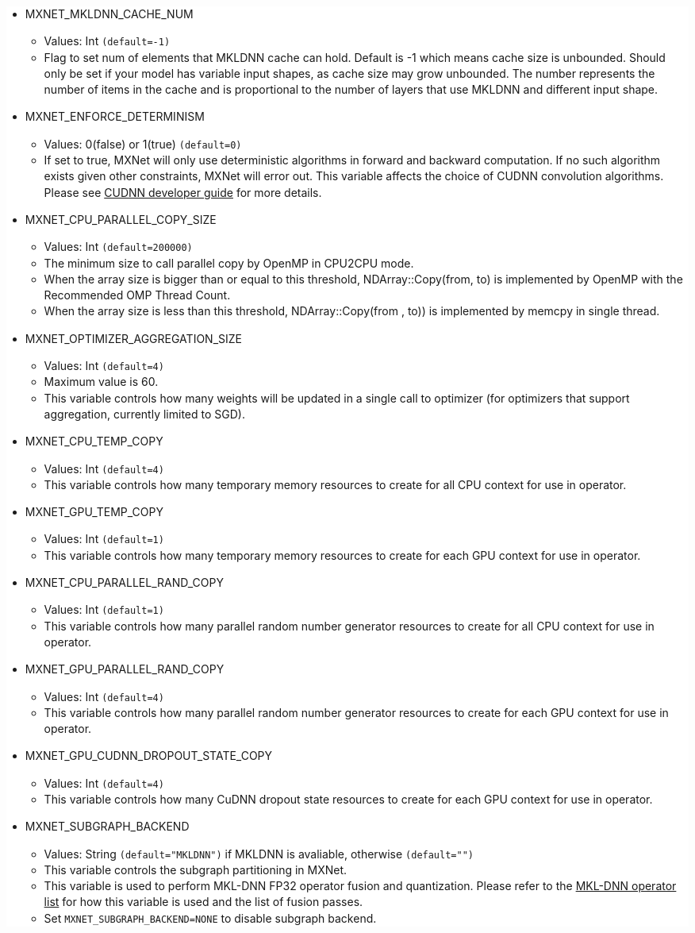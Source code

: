 * MXNET_MKLDNN_CACHE_NUM
  - Values: Int ```(default=-1)```
  - Flag to set num of elements that MKLDNN cache can hold. Default is -1 which means cache size is unbounded. Should only be set if your model has variable input shapes, as cache size may grow unbounded. The number represents the number of items in the cache and is proportional to the number of layers that use MKLDNN and different input shape.

* MXNET_ENFORCE_DETERMINISM
  - Values: 0(false) or 1(true) ```(default=0)```
  - If set to true, MXNet will only use deterministic algorithms in forward and backward computation.
  If no such algorithm exists given other constraints, MXNet will error out. This variable affects the choice
  of CUDNN convolution algorithms. Please see [CUDNN developer guide](https://docs.nvidia.com/deeplearning/sdk/cudnn-developer-guide/index.html) for more details.

* MXNET_CPU_PARALLEL_COPY_SIZE
  - Values: Int ```(default=200000)```
  - The minimum size to call parallel copy by OpenMP in CPU2CPU mode.
  - When the array size is bigger than or equal to  this threshold, NDArray::Copy(from, to) is implemented by OpenMP with the Recommended OMP Thread Count.
  - When the array size is less than this threshold, NDArray::Copy(from , to)) is implemented by memcpy in single thread.

* MXNET_OPTIMIZER_AGGREGATION_SIZE
  - Values: Int ```(default=4)```
  - Maximum value is 60.
  - This variable controls how many weights will be updated in a single call to optimizer (for optimizers that support aggregation, currently limited to SGD).

* MXNET_CPU_TEMP_COPY
  - Values: Int ```(default=4)```
  - This variable controls how many temporary memory resources to create for all CPU context for use in operator.

* MXNET_GPU_TEMP_COPY
  - Values: Int ```(default=1)```
  - This variable controls how many temporary memory resources to create for each GPU context for use in operator.

* MXNET_CPU_PARALLEL_RAND_COPY
  - Values: Int ```(default=1)```
  - This variable controls how many parallel random number generator resources to create for all CPU context for use in operator.

* MXNET_GPU_PARALLEL_RAND_COPY
  - Values: Int ```(default=4)```
  - This variable controls how many parallel random number generator resources to create for each GPU context for use in operator.

* MXNET_GPU_CUDNN_DROPOUT_STATE_COPY
  - Values: Int ```(default=4)```
  - This variable controls how many CuDNN dropout state resources to create for each GPU context for use in operator.

* MXNET_SUBGRAPH_BACKEND
  - Values: String ```(default="MKLDNN")``` if MKLDNN is avaliable, otherwise ```(default="")```
  - This variable controls the subgraph partitioning in MXNet.
  - This variable is used to perform MKL-DNN FP32 operator fusion and quantization. Please refer to the [MKL-DNN operator list](https://github.com/apache/incubator-mxnet/blob/v1.5.x/docs/tutorials/mkldnn/operator_list.md) for how this variable is used and the list of fusion passes.
  - Set ```MXNET_SUBGRAPH_BACKEND=NONE``` to disable subgraph backend.
